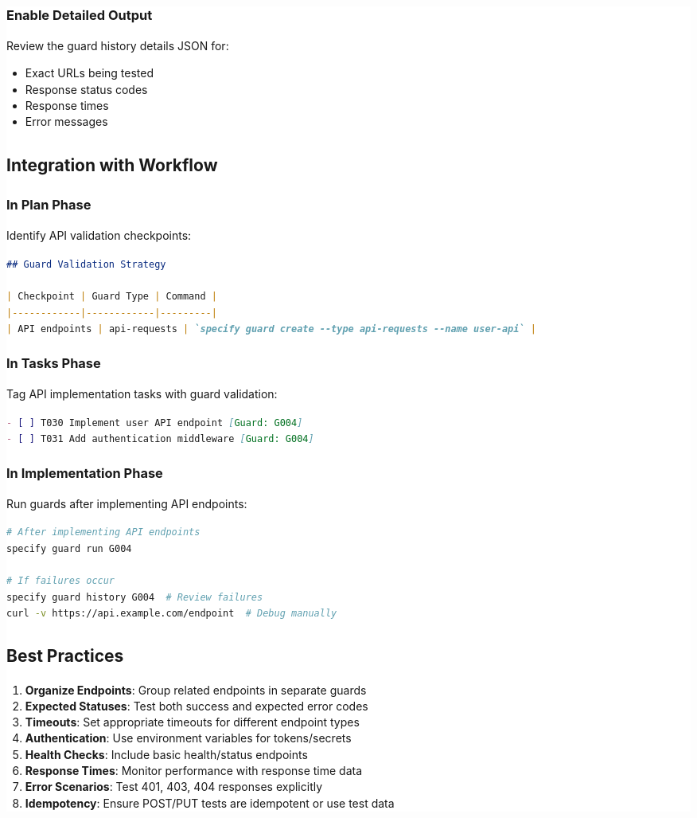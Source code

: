 ### Enable Detailed Output

Review the guard history details JSON for:
- Exact URLs being tested
- Response status codes
- Response times
- Error messages

## Integration with Workflow

### In Plan Phase

Identify API validation checkpoints:

```markdown
## Guard Validation Strategy

| Checkpoint | Guard Type | Command |
|------------|------------|---------|
| API endpoints | api-requests | `specify guard create --type api-requests --name user-api` |
```

### In Tasks Phase

Tag API implementation tasks with guard validation:

```markdown
- [ ] T030 Implement user API endpoint [Guard: G004]
- [ ] T031 Add authentication middleware [Guard: G004]
```

### In Implementation Phase

Run guards after implementing API endpoints:

```bash
# After implementing API endpoints
specify guard run G004

# If failures occur
specify guard history G004  # Review failures
curl -v https://api.example.com/endpoint  # Debug manually
```

## Best Practices

1. **Organize Endpoints**: Group related endpoints in separate guards
2. **Expected Statuses**: Test both success and expected error codes
3. **Timeouts**: Set appropriate timeouts for different endpoint types
4. **Authentication**: Use environment variables for tokens/secrets
5. **Health Checks**: Include basic health/status endpoints
6. **Response Times**: Monitor performance with response time data
7. **Error Scenarios**: Test 401, 403, 404 responses explicitly
8. **Idempotency**: Ensure POST/PUT tests are idempotent or use test data
